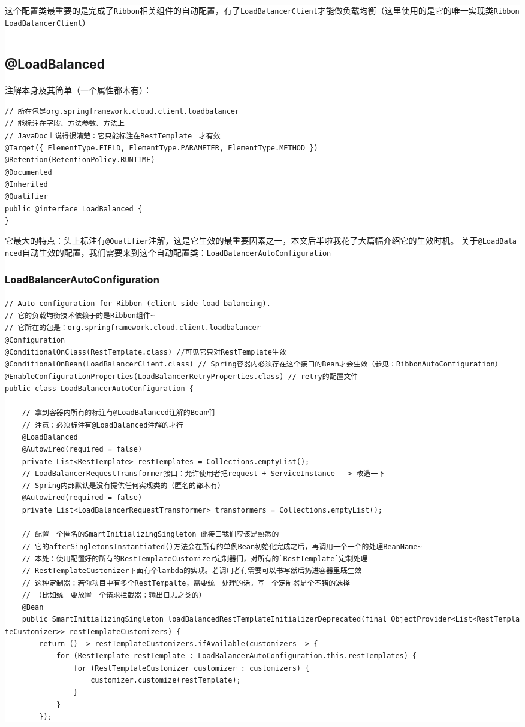 这个配置类最重要的是完成了`Ribbon`相关组件的自动配置，有了`LoadBalancerClient`才能做负载均衡（这里使用的是它的唯一实现类`RibbonLoadBalancerClient`）

---

## @LoadBalanced

注解本身及其简单（一个属性都木有）：

```text
// 所在包是org.springframework.cloud.client.loadbalancer
// 能标注在字段、方法参数、方法上
// JavaDoc上说得很清楚：它只能标注在RestTemplate上才有效
@Target({ ElementType.FIELD, ElementType.PARAMETER, ElementType.METHOD })
@Retention(RetentionPolicy.RUNTIME)
@Documented
@Inherited
@Qualifier
public @interface LoadBalanced {
}

```

它最大的特点：头上标注有`@Qualifier`注解，这是它生效的最重要因素之一，本文后半啦我花了大篇幅介绍它的生效时机。
关于`@LoadBalanced`自动生效的配置，我们需要来到这个自动配置类：`LoadBalancerAutoConfiguration`

### LoadBalancerAutoConfiguration

```text
// Auto-configuration for Ribbon (client-side load balancing).
// 它的负载均衡技术依赖于的是Ribbon组件~
// 它所在的包是：org.springframework.cloud.client.loadbalancer
@Configuration
@ConditionalOnClass(RestTemplate.class) //可见它只对RestTemplate生效
@ConditionalOnBean(LoadBalancerClient.class) // Spring容器内必须存在这个接口的Bean才会生效（参见：RibbonAutoConfiguration）
@EnableConfigurationProperties(LoadBalancerRetryProperties.class) // retry的配置文件
public class LoadBalancerAutoConfiguration {

    // 拿到容器内所有的标注有@LoadBalanced注解的Bean们
    // 注意：必须标注有@LoadBalanced注解的才行
    @LoadBalanced
    @Autowired(required = false)
    private List<RestTemplate> restTemplates = Collections.emptyList();
    // LoadBalancerRequestTransformer接口：允许使用者把request + ServiceInstance --> 改造一下
    // Spring内部默认是没有提供任何实现类的（匿名的都木有）
    @Autowired(required = false)
    private List<LoadBalancerRequestTransformer> transformers = Collections.emptyList();

    // 配置一个匿名的SmartInitializingSingleton 此接口我们应该是熟悉的
    // 它的afterSingletonsInstantiated()方法会在所有的单例Bean初始化完成之后，再调用一个一个的处理BeanName~
    // 本处：使用配置好的所有的RestTemplateCustomizer定制器们，对所有的`RestTemplate`定制处理
    // RestTemplateCustomizer下面有个lambda的实现。若调用者有需要可以书写然后扔进容器里既生效
    // 这种定制器：若你项目中有多个RestTempalte，需要统一处理的话。写一个定制器是个不错的选择
    // （比如统一要放置一个请求拦截器：输出日志之类的）
    @Bean
    public SmartInitializingSingleton loadBalancedRestTemplateInitializerDeprecated(final ObjectProvider<List<RestTemplateCustomizer>> restTemplateCustomizers) {
        return () -> restTemplateCustomizers.ifAvailable(customizers -> {
            for (RestTemplate restTemplate : LoadBalancerAutoConfiguration.this.restTemplates) {
                for (RestTemplateCustomizer customizer : customizers) {
                    customizer.customize(restTemplate);
                }
            }
        });
```